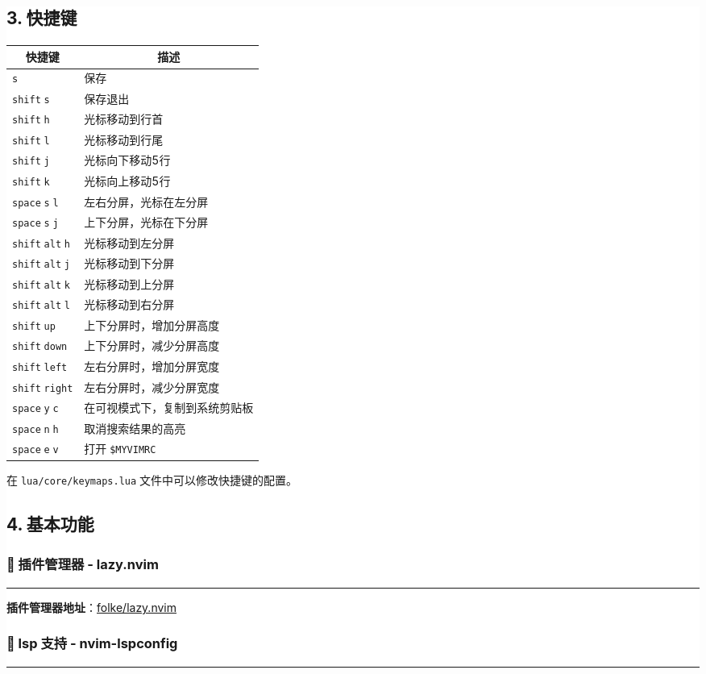 ## 3. 快捷键

| 快捷键            | 描述                           |
|-------------------|--------------------------------|
| `s`               | 保存                           |
| `shift` `s`       | 保存退出                       |
| `shift` `h`       | 光标移动到行首                 |
| `shift` `l`       | 光标移动到行尾                 |
| `shift` `j`       | 光标向下移动5行                |
| `shift` `k`       | 光标向上移动5行                |
| `space` `s` `l`   | 左右分屏，光标在左分屏         |
| `space` `s` `j`   | 上下分屏，光标在下分屏         |
| `shift` `alt` `h` | 光标移动到左分屏               |
| `shift` `alt` `j` | 光标移动到下分屏               |
| `shift` `alt` `k` | 光标移动到上分屏               |
| `shift` `alt` `l` | 光标移动到右分屏               |
| `shift` `up`      | 上下分屏时，增加分屏高度       |
| `shift` `down`    | 上下分屏时，减少分屏高度       |
| `shift` `left`    | 左右分屏时，增加分屏宽度       |
| `shift` `right`   | 左右分屏时，减少分屏宽度       |
| `space` `y` `c`   | 在可视模式下，复制到系统剪贴板 |
| `space` `n` `h`   | 取消搜索结果的高亮             |
| `space` `e` `v`   | 打开 `$MYVIMRC`                |

在 `lua/core/keymaps.lua` 文件中可以修改快捷键的配置。

## 4. 基本功能

### :necktie: 插件管理器 - lazy.nvim

---

**插件管理器地址**：[folke/lazy.nvim](https://github.com/folke/lazy.nvim)

### :wrench: lsp 支持 - nvim-lspconfig

---
